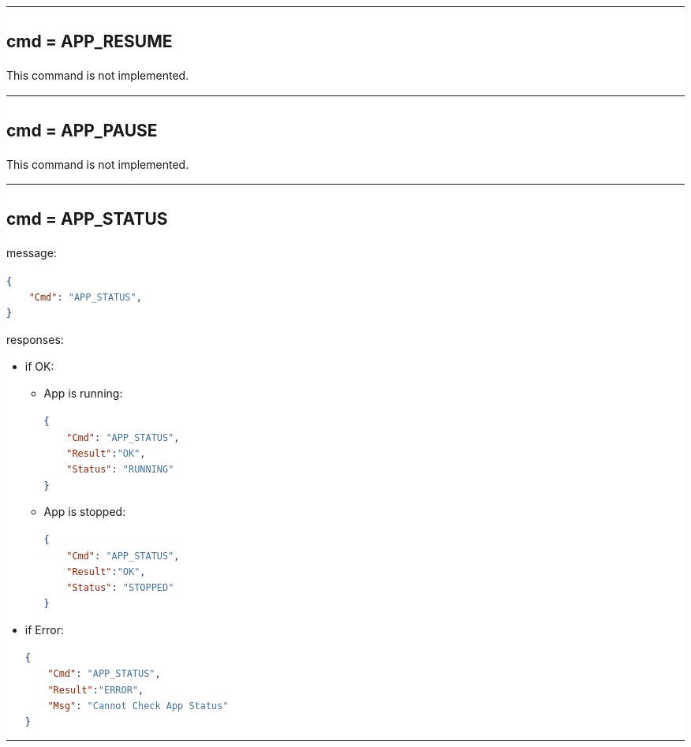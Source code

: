 
---

## cmd = APP_RESUME
 This command is not implemented.

---

## cmd = APP_PAUSE
 This command is not implemented.

---

## cmd = APP_STATUS

message:
```json
{
    "Cmd": "APP_STATUS",
}
```

responses:
 - if OK:
     - App is running:
        ```json
        {
            "Cmd": "APP_STATUS",
            "Result":"OK",
            "Status": "RUNNING"
        }
        ```
     - App is stopped:
        ```json
        {
            "Cmd": "APP_STATUS",
            "Result":"OK",
            "Status": "STOPPED"
        }
        ```

 - if Error:
    ```json
    {
        "Cmd": "APP_STATUS",
        "Result":"ERROR",
        "Msg": "Cannot Check App Status"
    }
    ```

---
